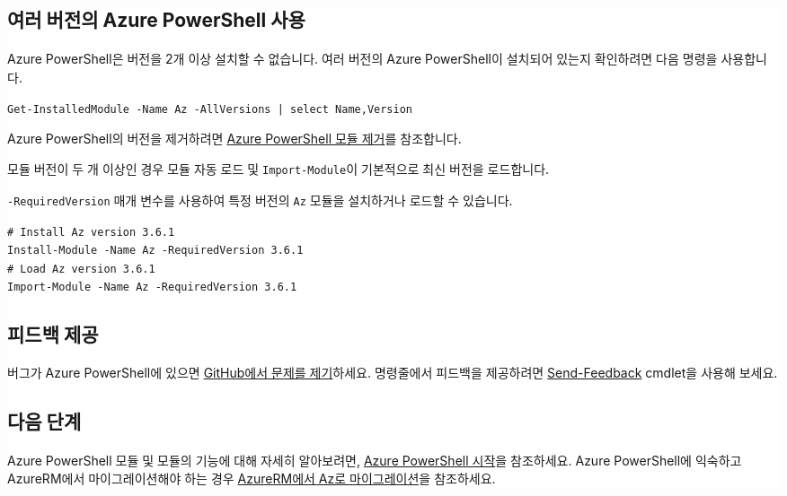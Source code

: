 ## <a name="use-multiple-versions-of-azure-powershell"></a>여러 버전의 Azure PowerShell 사용

Azure PowerShell은 버전을 2개 이상 설치할 수 없습니다. 여러 버전의 Azure PowerShell이 설치되어 있는지 확인하려면 다음 명령을 사용합니다.

```powershell-interactive
Get-InstalledModule -Name Az -AllVersions | select Name,Version
```

Azure PowerShell의 버전을 제거하려면 [Azure PowerShell 모듈 제거](uninstall-az-ps.md)를 참조합니다.

모듈 버전이 두 개 이상인 경우 모듈 자동 로드 및 `Import-Module`이 기본적으로 최신 버전을 로드합니다.

`-RequiredVersion` 매개 변수를 사용하여 특정 버전의 `Az` 모듈을 설치하거나 로드할 수 있습니다.

```powershell-interactive
# Install Az version 3.6.1
Install-Module -Name Az -RequiredVersion 3.6.1
# Load Az version 3.6.1
Import-Module -Name Az -RequiredVersion 3.6.1
```

## <a name="provide-feedback"></a>피드백 제공

버그가 Azure PowerShell에 있으면 [GitHub에서 문제를 제기](https://github.com/Azure/azure-powershell/issues)하세요. 명령줄에서 피드백을 제공하려면 [Send-Feedback](/powershell/module/az.accounts/send-feedback) cmdlet을 사용해 보세요.

## <a name="next-steps"></a>다음 단계

Azure PowerShell 모듈 및 모듈의 기능에 대해 자세히 알아보려면, [Azure PowerShell 시작](get-started-azureps.md)을 참조하세요. Azure PowerShell에 익숙하고 AzureRM에서 마이그레이션해야 하는 경우 [AzureRM에서 Az로 마이그레이션](migrate-from-azurerm-to-az.md)을 참조하세요.

